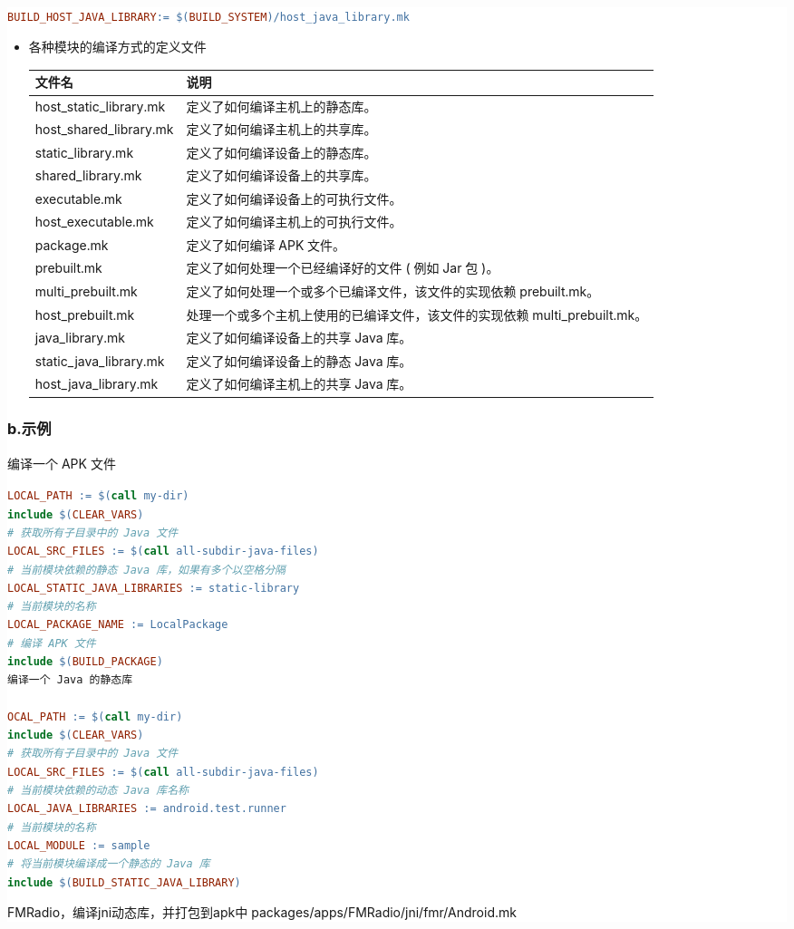   ```makefile
  BUILD_HOST_JAVA_LIBRARY:= $(BUILD_SYSTEM)/host_java_library.mk
  ```
- 各种模块的编译方式的定义文件

  | 文件名                    | 说明                                       |
  | ---------------------- | ---------------------------------------- |
  | host_static_library.mk | 定义了如何编译主机上的静态库。                          |
  | host_shared_library.mk | 定义了如何编译主机上的共享库。                          |
  | static_library.mk      | 定义了如何编译设备上的静态库。                          |
  | shared_library.mk      | 定义了如何编译设备上的共享库。                          |
  | executable.mk          | 定义了如何编译设备上的可执行文件。                        |
  | host_executable.mk     | 定义了如何编译主机上的可执行文件。                        |
  | package.mk             | 定义了如何编译 APK 文件。                          |
  | prebuilt.mk            | 定义了如何处理一个已经编译好的文件 ( 例如 Jar 包 )。          |
  | multi_prebuilt.mk      | 定义了如何处理一个或多个已编译文件，该文件的实现依赖 prebuilt.mk。  |
  | host_prebuilt.mk       | 处理一个或多个主机上使用的已编译文件，该文件的实现依赖 multi_prebuilt.mk。 |
  | java_library.mk        | 定义了如何编译设备上的共享 Java 库。                    |
  | static_java_library.mk | 定义了如何编译设备上的静态 Java 库。                    |
  | host_java_library.mk   | 定义了如何编译主机上的共享 Java 库。                    |
### b.示例

编译一个 APK 文件
```makefile
LOCAL_PATH := $(call my-dir)
include $(CLEAR_VARS)
# 获取所有子目录中的 Java 文件
LOCAL_SRC_FILES := $(call all-subdir-java-files)
# 当前模块依赖的静态 Java 库，如果有多个以空格分隔
LOCAL_STATIC_JAVA_LIBRARIES := static-library
# 当前模块的名称
LOCAL_PACKAGE_NAME := LocalPackage
# 编译 APK 文件
include $(BUILD_PACKAGE)
编译一个 Java 的静态库

OCAL_PATH := $(call my-dir)
include $(CLEAR_VARS)
# 获取所有子目录中的 Java 文件
LOCAL_SRC_FILES := $(call all-subdir-java-files)
# 当前模块依赖的动态 Java 库名称
LOCAL_JAVA_LIBRARIES := android.test.runner
# 当前模块的名称
LOCAL_MODULE := sample
# 将当前模块编译成一个静态的 Java 库
include $(BUILD_STATIC_JAVA_LIBRARY)
```
FMRadio，编译jni动态库，并打包到apk中
packages/apps/FMRadio/jni/fmr/Android.mk

